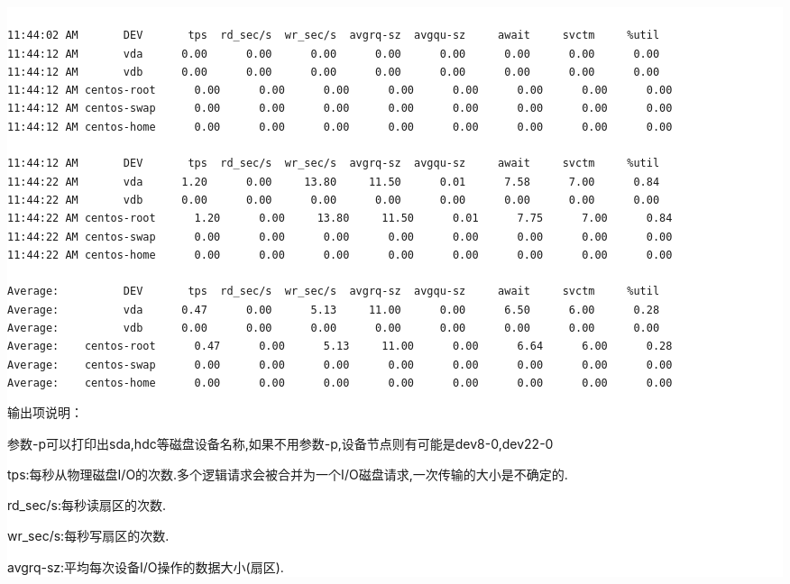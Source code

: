 ```bash

11:44:02 AM       DEV       tps  rd_sec/s  wr_sec/s  avgrq-sz  avgqu-sz     await     svctm     %util
11:44:12 AM       vda      0.00      0.00      0.00      0.00      0.00      0.00      0.00      0.00
11:44:12 AM       vdb      0.00      0.00      0.00      0.00      0.00      0.00      0.00      0.00
11:44:12 AM centos-root      0.00      0.00      0.00      0.00      0.00      0.00      0.00      0.00
11:44:12 AM centos-swap      0.00      0.00      0.00      0.00      0.00      0.00      0.00      0.00
11:44:12 AM centos-home      0.00      0.00      0.00      0.00      0.00      0.00      0.00      0.00

11:44:12 AM       DEV       tps  rd_sec/s  wr_sec/s  avgrq-sz  avgqu-sz     await     svctm     %util
11:44:22 AM       vda      1.20      0.00     13.80     11.50      0.01      7.58      7.00      0.84
11:44:22 AM       vdb      0.00      0.00      0.00      0.00      0.00      0.00      0.00      0.00
11:44:22 AM centos-root      1.20      0.00     13.80     11.50      0.01      7.75      7.00      0.84
11:44:22 AM centos-swap      0.00      0.00      0.00      0.00      0.00      0.00      0.00      0.00
11:44:22 AM centos-home      0.00      0.00      0.00      0.00      0.00      0.00      0.00      0.00

Average:          DEV       tps  rd_sec/s  wr_sec/s  avgrq-sz  avgqu-sz     await     svctm     %util
Average:          vda      0.47      0.00      5.13     11.00      0.00      6.50      6.00      0.28
Average:          vdb      0.00      0.00      0.00      0.00      0.00      0.00      0.00      0.00
Average:    centos-root      0.47      0.00      5.13     11.00      0.00      6.64      6.00      0.28
Average:    centos-swap      0.00      0.00      0.00      0.00      0.00      0.00      0.00      0.00
Average:    centos-home      0.00      0.00      0.00      0.00      0.00      0.00      0.00      0.00

```

输出项说明：

参数-p可以打印出sda,hdc等磁盘设备名称,如果不用参数-p,设备节点则有可能是dev8-0,dev22-0

tps:每秒从物理磁盘I/O的次数.多个逻辑请求会被合并为一个I/O磁盘请求,一次传输的大小是不确定的.

rd_sec/s:每秒读扇区的次数.

wr_sec/s:每秒写扇区的次数.

avgrq-sz:平均每次设备I/O操作的数据大小(扇区).
